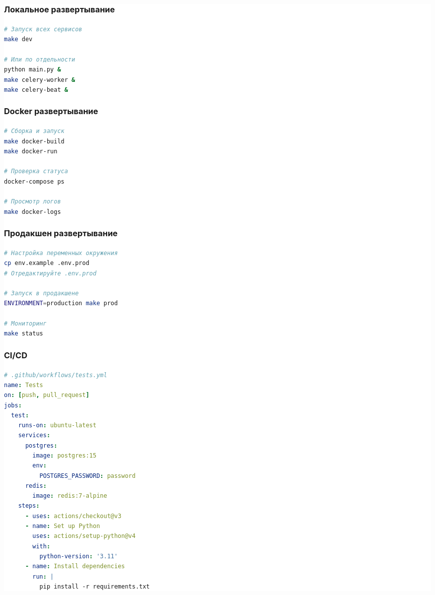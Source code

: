 ### Локальное развертывание

```bash
# Запуск всех сервисов
make dev

# Или по отдельности
python main.py &
make celery-worker &
make celery-beat &
```

### Docker развертывание

```bash
# Сборка и запуск
make docker-build
make docker-run

# Проверка статуса
docker-compose ps

# Просмотр логов
make docker-logs
```

### Продакшен развертывание

```bash
# Настройка переменных окружения
cp env.example .env.prod
# Отредактируйте .env.prod

# Запуск в продакшене
ENVIRONMENT=production make prod

# Мониторинг
make status
```

### CI/CD

```yaml
# .github/workflows/tests.yml
name: Tests
on: [push, pull_request]
jobs:
  test:
    runs-on: ubuntu-latest
    services:
      postgres:
        image: postgres:15
        env:
          POSTGRES_PASSWORD: password
      redis:
        image: redis:7-alpine
    steps:
      - uses: actions/checkout@v3
      - name: Set up Python
        uses: actions/setup-python@v4
        with:
          python-version: '3.11'
      - name: Install dependencies
        run: |
          pip install -r requirements.txt
```
